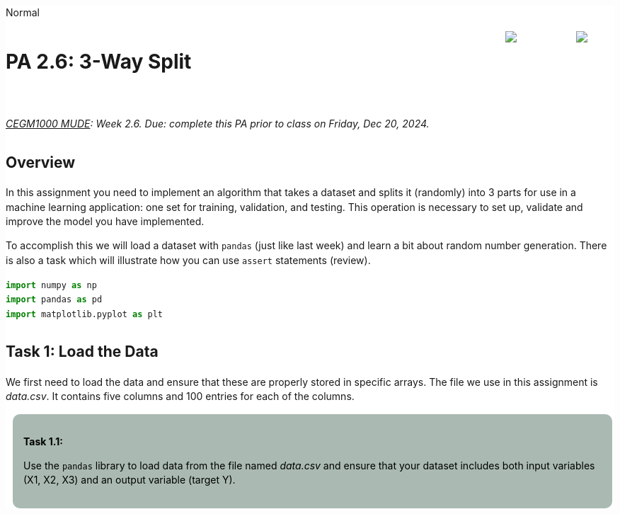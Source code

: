 <userStyle>Normal</userStyle>

# PA 2.6: 3-Way Split

<h1 style="position: absolute; display: flex; flex-grow: 0; flex-shrink: 0; flex-direction: row-reverse; top: 60px;right: 30px; margin: 0; border: 0">
    <style>
        .markdown {width:100%; position: relative}
        article { position: relative }
    </style>
    <img src="https://gitlab.tudelft.nl/mude/public/-/raw/main/tu-logo/TU_P1_full-color.png" style="width:100px" />
    <img src="https://gitlab.tudelft.nl/mude/public/-/raw/main/mude-logo/MUDE_Logo-small.png" style="width:100px" />
</h1>
<h2 style="height: 10px">
</h2>

*[CEGM1000 MUDE](http://mude.citg.tudelft.nl/): Week 2.6. Due: complete this PA prior to class on Friday, Dec 20, 2024.*


## Overview

In this assignment you need to implement an algorithm that takes a dataset and splits it (randomly) into 3 parts for use in a machine learning application: one set for training, validation, and testing. This operation is necessary to set up, validate and improve the model you have implemented.

To accomplish this we will load a dataset with `pandas` (just like last week) and learn a bit about random number generation. There is also a task which will illustrate how you can use `assert` statements (review).


```python
import numpy as np
import pandas as pd
import matplotlib.pyplot as plt
```

## Task 1: Load the Data

We first need to load the data and ensure that these are properly stored in specific arrays. The file we use in this assignment is *data.csv*. It contains five columns and 100 entries for each of the columns. 


<div style="background-color:#AABAB2; color: black; vertical-align: middle; padding:15px; margin: 10px; border-radius: 10px; width: 95%">
<p>
<b>Task 1.1:</b> 

Use the <code>pandas</code> library to load data from the file named *data.csv* and ensure that your dataset includes both input variables (X1, X2, X3) and an output variable (target Y).
</p>
</div>
